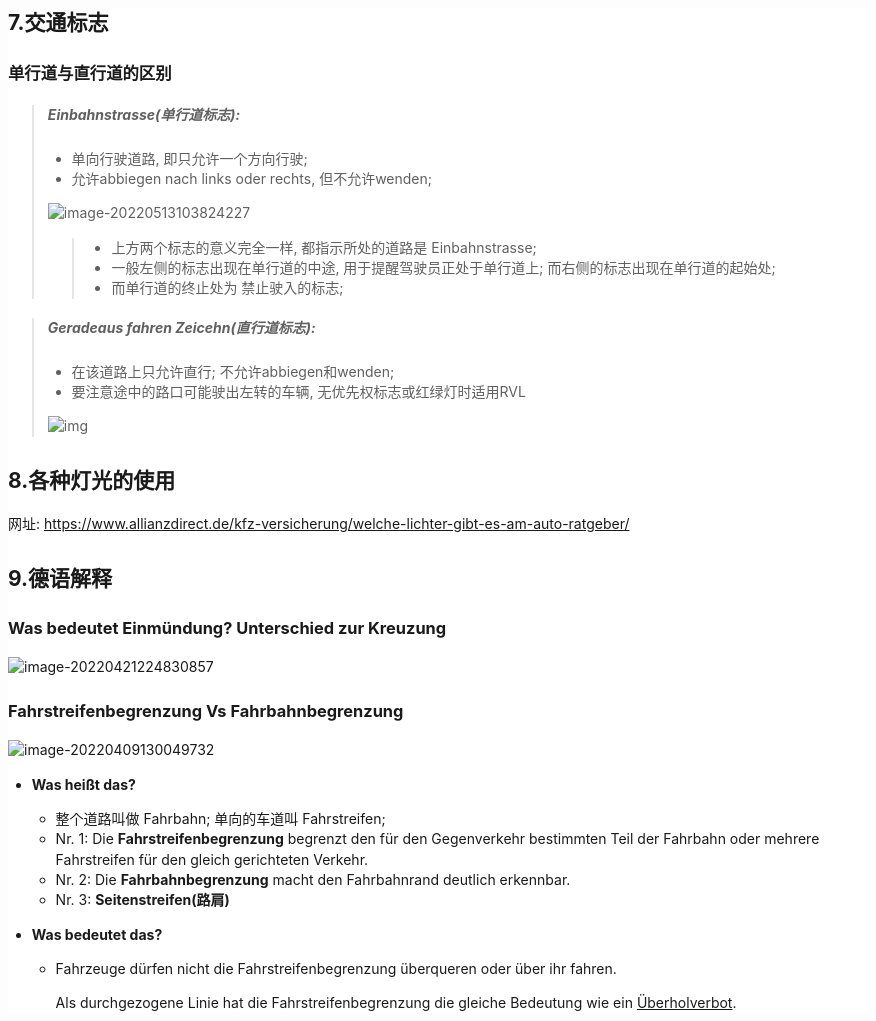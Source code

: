 ## 7.交通标志

### 单行道与直行道的区别

>   ##### Einbahnstrasse(单行道标志):
>
>   -   单向行驶道路, 即只允许一个方向行驶; 
>   -   允许abbiegen nach links oder rechts, 但不允许wenden;
>
>   ![image-20220513103824227](https://cdn.jsdelivr.net/gh/Wolfxin/MyPicGo/img/202206041829917.png)
>
>   >   -   上方两个标志的意义完全一样, 都指示所处的道路是 Einbahnstrasse;
>   >   -   一般左侧的标志出现在单行道的中途, 用于提醒驾驶员正处于单行道上; 而右侧的标志出现在单行道的起始处;
>   >   -   而单行道的终止处为 禁止驶入的标志;
>

>   ##### Geradeaus fahren Zeicehn(直行道标志):
>
>   -   在该道路上只允许直行; 不允许abbiegen和wenden;
>   -   要注意途中的路口可能驶出左转的车辆, 无优先权标志或红绿灯时适用RVL
>
>   ![img](https://cdn.jsdelivr.net/gh/Wolfxin/MyPicGo/img/202206041829213.gif)

## 8.各种灯光的使用

网址: https://www.allianzdirect.de/kfz-versicherung/welche-lichter-gibt-es-am-auto-ratgeber/

## 9.德语解释

### Was bedeutet **Einmündung**? Unterschied zur **Kreuzung**

![image-20220421224830857](https://cdn.jsdelivr.net/gh/Wolfxin/MyPicGo/img/202206041830762.png)

### Fahrstreifenbegrenzung Vs Fahrbahnbegrenzung

![image-20220409130049732](https://cdn.jsdelivr.net/gh/Wolfxin/MyPicGo/img/202206041831933.png)

- **Was heißt das?**

    - 整个道路叫做 Fahrbahn; 单向的车道叫 Fahrstreifen;
    - Nr. 1: Die **Fahrstreifenbegrenzung** begrenzt den für den Gegenverkehr bestimmten Teil der Fahrbahn oder mehrere Fahrstreifen für den gleich gerichteten Verkehr. 
    - Nr. 2: Die **Fahrbahnbegrenzung** macht den Fahrbahnrand deutlich erkennbar.
    - Nr. 3: **Seitenstreifen(路肩)** 

- **Was bedeutet das?**

    - Fahrzeuge dürfen nicht die Fahrstreifenbegrenzung überqueren oder über ihr fahren.

        Als durchgezogene Linie hat die Fahrstreifenbegrenzung die gleiche Bedeutung wie ein [Überholverbot](http://www.strassenschilder.de/vorschriftszeichen/ueberholverbot-fuer-kraftfahrzeuge-aller-art/). 
